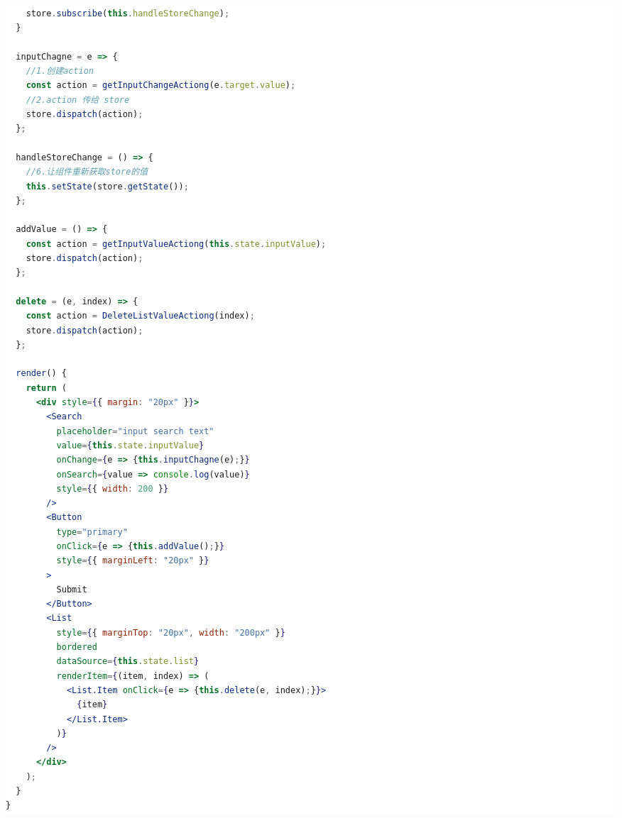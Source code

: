 ```javascriptReact
    store.subscribe(this.handleStoreChange);
  }

  inputChagne = e => {
    //1.创建action
    const action = getInputChangeActiong(e.target.value);
    //2.action 传给 store
    store.dispatch(action);
  };

  handleStoreChange = () => {
    //6.让组件重新获取store的值
    this.setState(store.getState());
  };

  addValue = () => {
    const action = getInputValueActiong(this.state.inputValue);
    store.dispatch(action);
  };

  delete = (e, index) => {
    const action = DeleteListValueActiong(index);
    store.dispatch(action);
  };

  render() {
    return (
      <div style={{ margin: "20px" }}>
        <Search
          placeholder="input search text"
          value={this.state.inputValue}
          onChange={e => {this.inputChagne(e);}}
          onSearch={value => console.log(value)}
          style={{ width: 200 }}
        />
        <Button
          type="primary"
          onClick={e => {this.addValue();}}
          style={{ marginLeft: "20px" }}
        >
          Submit
        </Button>
        <List
          style={{ marginTop: "20px", width: "200px" }}
          bordered
          dataSource={this.state.list}
          renderItem={(item, index) => (
            <List.Item onClick={e => {this.delete(e, index);}}>
              {item}
            </List.Item>
          )}
        />
      </div>
    );
  }
}
```
